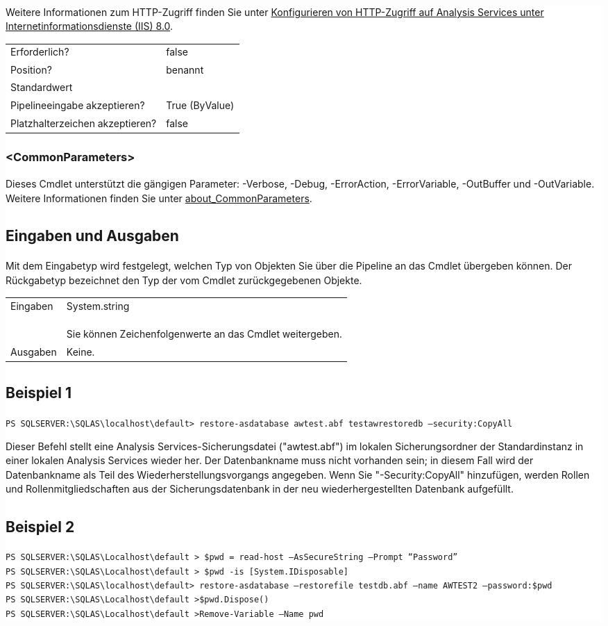  Weitere Informationen zum HTTP-Zugriff finden Sie unter [Konfigurieren von HTTP-Zugriff auf Analysis Services unter Internetinformationsdienste &#40;IIS&#41; 8.0](../../analysis-services/instances/configure-http-access-to-analysis-services-on-iis-8-0.md).  
  
|||  
|-|-|  
|Erforderlich?|false|  
|Position?|benannt|  
|Standardwert||  
|Pipelineeingabe akzeptieren?|True (ByValue)|  
|Platzhalterzeichen akzeptieren?|false|  
  
### <a name="commonparameters"></a>\<CommonParameters>  
 Dieses Cmdlet unterstützt die gängigen Parameter: -Verbose, -Debug, -ErrorAction, -ErrorVariable, -OutBuffer und -OutVariable. Weitere Informationen finden Sie unter [about_CommonParameters](http://go.microsoft.com/fwlink/?linkID=227825).  
  
## <a name="inputs-and-outputs"></a>Eingaben und Ausgaben  
 Mit dem Eingabetyp wird festgelegt, welchen Typ von Objekten Sie über die Pipeline an das Cmdlet übergeben können. Der Rückgabetyp bezeichnet den Typ der vom Cmdlet zurückgegebenen Objekte.  
  
|||  
|-|-|  
|Eingaben|System.string<br /><br /> Sie können Zeichenfolgenwerte an das Cmdlet weitergeben.|  
|Ausgaben|Keine.|  
  
## <a name="example-1"></a>Beispiel 1  
  
```  
PS SQLSERVER:\SQLAS\localhost\default> restore-asdatabase awtest.abf testawrestoredb –security:CopyAll  
```  
  
 Dieser Befehl stellt eine Analysis Services-Sicherungsdatei ("awtest.abf") im lokalen Sicherungsordner der Standardinstanz in einer lokalen Analysis Services wieder her. Der Datenbankname muss nicht vorhanden sein; in diesem Fall wird der Datenbankname als Teil des Wiederherstellungsvorgangs angegeben. Wenn Sie "-Security:CopyAll" hinzufügen, werden Rollen und Rollenmitgliedschaften aus der Sicherungsdatenbank in der neu wiederhergestellten Datenbank aufgefüllt.  
  
## <a name="example-2"></a>Beispiel 2  
  
```  
PS SQLSERVER:\SQLAS\Localhost\default > $pwd = read-host –AsSecureString –Prompt “Password”   
PS SQLSERVER:\SQLAS\Localhost\default > $pwd -is [System.IDisposable]   
PS SQLSERVER:\SQLAS\localhost\default> restore-asdatabase –restorefile testdb.abf –name AWTEST2 –password:$pwd  
PS SQLSERVER:\SQLAS\Localhost\default >$pwd.Dispose()  
PS SQLSERVER:\SQLAS\Localhost\default >Remove-Variable –Name pwd  
```  
  